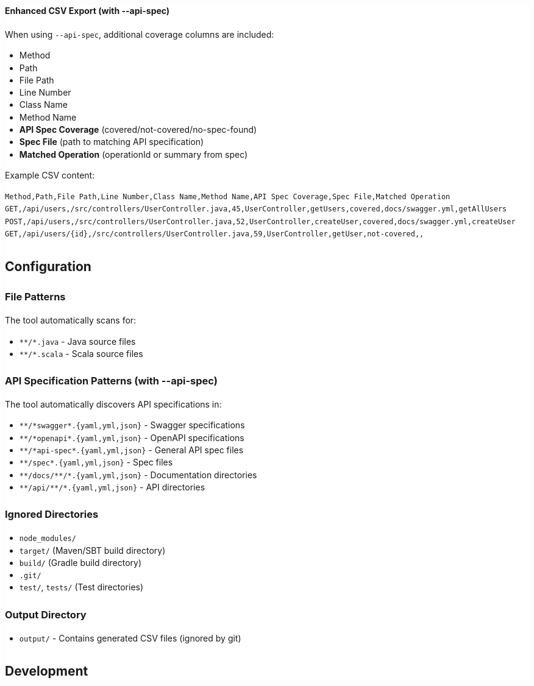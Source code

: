 #### Enhanced CSV Export (with --api-spec)
When using `--api-spec`, additional coverage columns are included:
- Method
- Path
- File Path
- Line Number
- Class Name
- Method Name
- **API Spec Coverage** (covered/not-covered/no-spec-found)
- **Spec File** (path to matching API specification)
- **Matched Operation** (operationId or summary from spec)

Example CSV content:
```csv
Method,Path,File Path,Line Number,Class Name,Method Name,API Spec Coverage,Spec File,Matched Operation
GET,/api/users,/src/controllers/UserController.java,45,UserController,getUsers,covered,docs/swagger.yml,getAllUsers
POST,/api/users,/src/controllers/UserController.java,52,UserController,createUser,covered,docs/swagger.yml,createUser
GET,/api/users/{id},/src/controllers/UserController.java,59,UserController,getUser,not-covered,,
```

## Configuration

### File Patterns
The tool automatically scans for:
- `**/*.java` - Java source files
- `**/*.scala` - Scala source files

### API Specification Patterns (with --api-spec)
The tool automatically discovers API specifications in:
- `**/*swagger*.{yaml,yml,json}` - Swagger specifications
- `**/*openapi*.{yaml,yml,json}` - OpenAPI specifications  
- `**/*api-spec*.{yaml,yml,json}` - General API spec files
- `**/spec*.{yaml,yml,json}` - Spec files
- `**/docs/**/*.{yaml,yml,json}` - Documentation directories
- `**/api/**/*.{yaml,yml,json}` - API directories

### Ignored Directories
- `node_modules/`
- `target/` (Maven/SBT build directory)
- `build/` (Gradle build directory)  
- `.git/`
- `test/`, `tests/` (Test directories)

### Output Directory
- `output/` - Contains generated CSV files (ignored by git)

## Development
